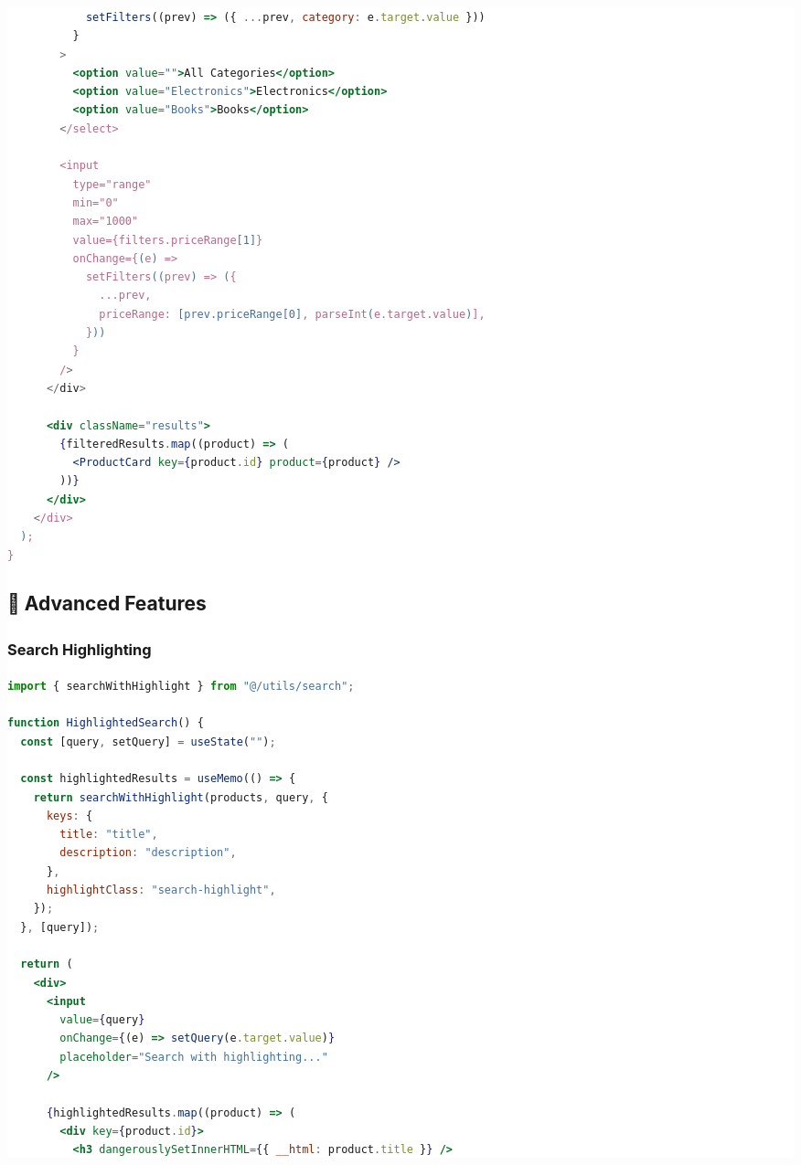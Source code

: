 ```jsx
            setFilters((prev) => ({ ...prev, category: e.target.value }))
          }
        >
          <option value="">All Categories</option>
          <option value="Electronics">Electronics</option>
          <option value="Books">Books</option>
        </select>

        <input
          type="range"
          min="0"
          max="1000"
          value={filters.priceRange[1]}
          onChange={(e) =>
            setFilters((prev) => ({
              ...prev,
              priceRange: [prev.priceRange[0], parseInt(e.target.value)],
            }))
          }
        />
      </div>

      <div className="results">
        {filteredResults.map((product) => (
          <ProductCard key={product.id} product={product} />
        ))}
      </div>
    </div>
  );
}
```

## 🎨 Advanced Features

### Search Highlighting

```jsx
import { searchWithHighlight } from "@/utils/search";

function HighlightedSearch() {
  const [query, setQuery] = useState("");

  const highlightedResults = useMemo(() => {
    return searchWithHighlight(products, query, {
      keys: {
        title: "title",
        description: "description",
      },
      highlightClass: "search-highlight",
    });
  }, [query]);

  return (
    <div>
      <input
        value={query}
        onChange={(e) => setQuery(e.target.value)}
        placeholder="Search with highlighting..."
      />

      {highlightedResults.map((product) => (
        <div key={product.id}>
          <h3 dangerouslySetInnerHTML={{ __html: product.title }} />
```